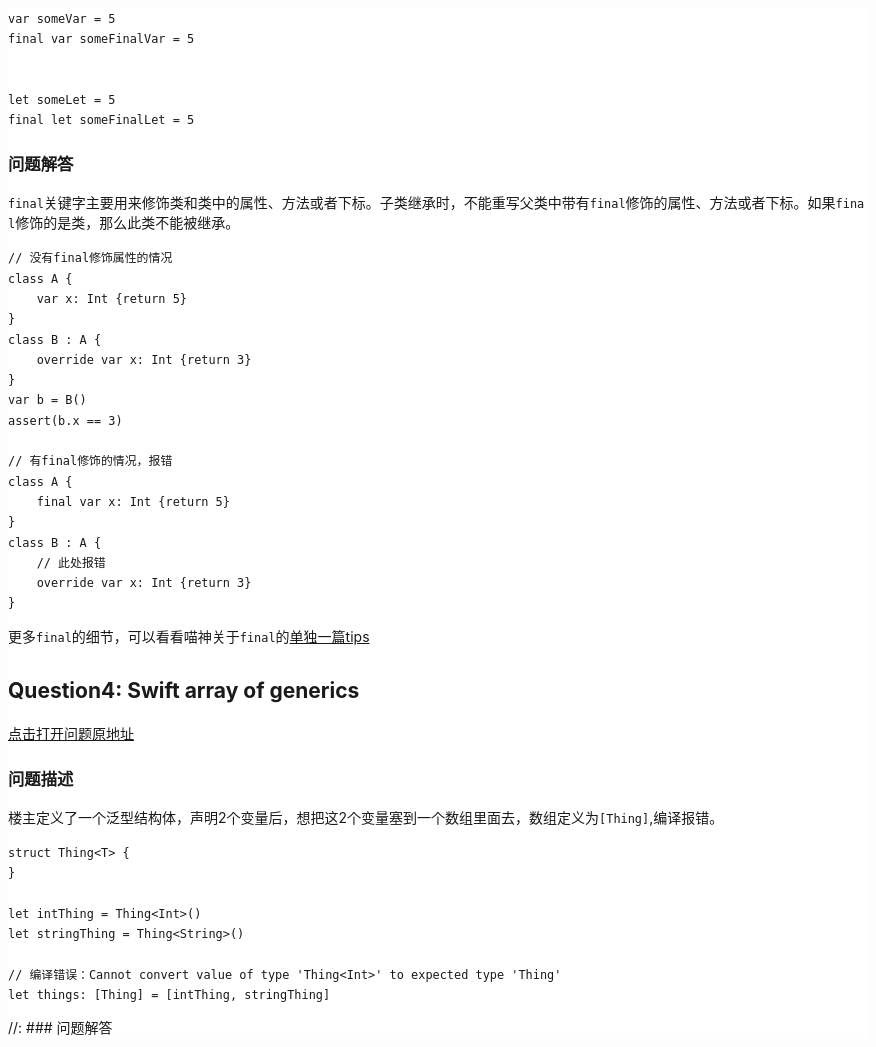     var someVar = 5
    final var someFinalVar = 5
    
    
    let someLet = 5
    final let someFinalLet = 5



### 问题解答

`final`关键字主要用来修饰类和类中的属性、方法或者下标。子类继承时，不能重写父类中带有`final`修饰的属性、方法或者下标。如果`final`修饰的是类，那么此类不能被继承。


    // 没有final修饰属性的情况
    class A {
        var x: Int {return 5}
    }
    class B : A {
        override var x: Int {return 3}
    }
    var b = B()
    assert(b.x == 3)
    
    // 有final修饰的情况，报错
    class A {
        final var x: Int {return 5}
    }
    class B : A {
        // 此处报错
        override var x: Int {return 3}
    }

更多`final`的细节，可以看看喵神关于`final`的[单独一篇tips](http://swifter.tips/final/)




<a name="Question4"></a>
## Question4: Swift array of generics
[点击打开问题原地址](http://stackoverflow.com/questions/35818195/swift-array-of-generics)
### 问题描述

楼主定义了一个泛型结构体，声明2个变量后，想把这2个变量塞到一个数组里面去，数组定义为`[Thing]`,编译报错。

    struct Thing<T> {
    }
    
    let intThing = Thing<Int>()
    let stringThing = Thing<String>()
    
    // 编译错误：Cannot convert value of type 'Thing<Int>' to expected type 'Thing'
    let things: [Thing] = [intThing, stringThing]



//: ### 问题解答
